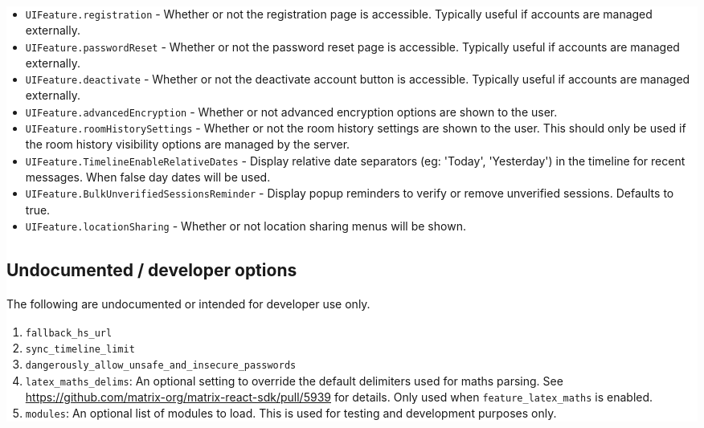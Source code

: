 - `UIFeature.registration` - Whether or not the registration page is accessible. Typically
  useful if accounts are managed externally.
- `UIFeature.passwordReset` - Whether or not the password reset page is accessible. Typically
  useful if accounts are managed externally.
- `UIFeature.deactivate` - Whether or not the deactivate account button is accessible. Typically
  useful if accounts are managed externally.
- `UIFeature.advancedEncryption` - Whether or not advanced encryption options are shown to the
  user.
- `UIFeature.roomHistorySettings` - Whether or not the room history settings are shown to the user.
  This should only be used if the room history visibility options are managed by the server.
- `UIFeature.TimelineEnableRelativeDates` - Display relative date separators (eg: 'Today', 'Yesterday') in the
  timeline for recent messages. When false day dates will be used.
- `UIFeature.BulkUnverifiedSessionsReminder` - Display popup reminders to verify or remove unverified sessions. Defaults
  to true.
- `UIFeature.locationSharing` - Whether or not location sharing menus will be shown.

## Undocumented / developer options

The following are undocumented or intended for developer use only.

1. `fallback_hs_url`
2. `sync_timeline_limit`
3. `dangerously_allow_unsafe_and_insecure_passwords`
4. `latex_maths_delims`: An optional setting to override the default delimiters used for maths parsing. See https://github.com/matrix-org/matrix-react-sdk/pull/5939 for details. Only used when `feature_latex_maths` is enabled.
5. `modules`: An optional list of modules to load. This is used for testing and development purposes only.
